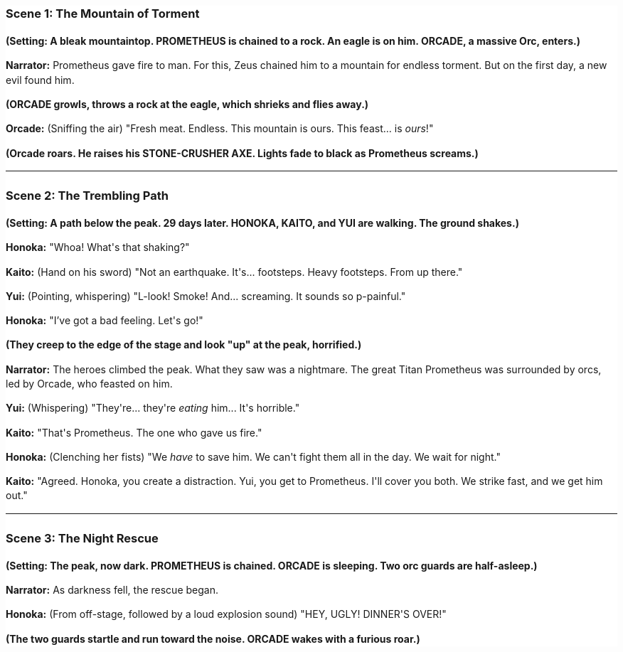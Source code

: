 
### **Scene 1: The Mountain of Torment**

**(Setting: A bleak mountaintop. PROMETHEUS is chained to a rock. An eagle is on him. ORCADE, a massive Orc, enters.)**

**Narrator:** Prometheus gave fire to man. For this, Zeus chained him to a mountain for endless torment. But on the first day, a new evil found him.

**(ORCADE growls, throws a rock at the eagle, which shrieks and flies away.)**

**Orcade:** (Sniffing the air) "Fresh meat. Endless. This mountain is ours. This feast... is *ours*!"

**(Orcade roars. He raises his STONE-CRUSHER AXE. Lights fade to black as Prometheus screams.)**

---

### **Scene 2: The Trembling Path**

**(Setting: A path below the peak. 29 days later. HONOKA, KAITO, and YUI are walking. The ground shakes.)**

**Honoka:** "Whoa! What's that shaking?"

**Kaito:** (Hand on his sword) "Not an earthquake. It's... footsteps. Heavy footsteps. From up there."

**Yui:** (Pointing, whispering) "L-look! Smoke! And... screaming. It sounds so p-painful."

**Honoka:** "I’ve got a bad feeling. Let's go!"

**(They creep to the edge of the stage and look "up" at the peak, horrified.)**

**Narrator:** The heroes climbed the peak. What they saw was a nightmare. The great Titan Prometheus was surrounded by orcs, led by Orcade, who feasted on him.

**Yui:** (Whispering) "They're... they're *eating* him... It's horrible."

**Kaito:** "That's Prometheus. The one who gave us fire."

**Honoka:** (Clenching her fists) "We *have* to save him. We can't fight them all in the day. We wait for night."

**Kaito:** "Agreed. Honoka, you create a distraction. Yui, you get to Prometheus. I'll cover you both. We strike fast, and we get him out."

---

### **Scene 3: The Night Rescue**

**(Setting: The peak, now dark. PROMETHEUS is chained. ORCADE is sleeping. Two orc guards are half-asleep.)**

**Narrator:** As darkness fell, the rescue began.

**Honoka:** (From off-stage, followed by a loud explosion sound) "HEY, UGLY! DINNER'S OVER!"

**(The two guards startle and run toward the noise. ORCADE wakes with a furious roar.)**
